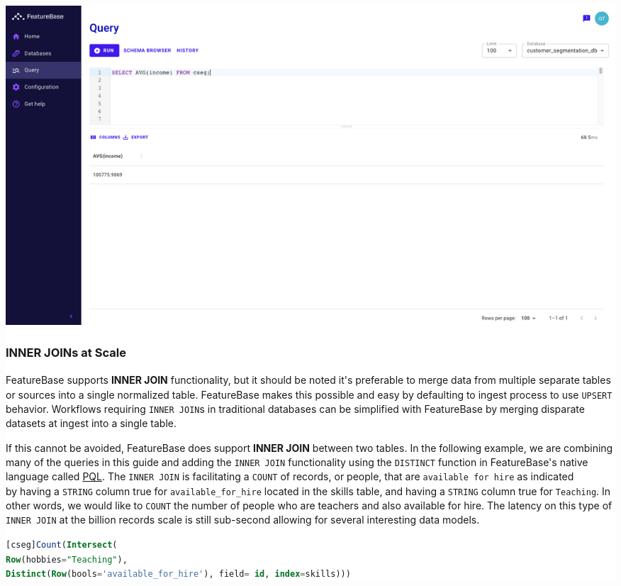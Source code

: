 ![Figure 14. AVERAGE Query](/assets/images/quick-start-guide/cloud/query_avg_income.png)


### INNER JOINs at Scale


FeatureBase supports **INNER JOIN** functionality, but it should be noted it's preferable to merge data from multiple separate tables or sources into a single normalized table. FeatureBase makes this possible and easy by defaulting to ingest process to use `UPSERT` behavior. Workflows requiring ```INNER JOIN```s in traditional databases can be simplified with FeatureBase by merging disparate datasets at ingest into a single table. 

If this cannot be avoided, FeatureBase does support **INNER JOIN**  between two tables. In the following example, we are combining many of the queries in this guide and adding the ```INNER JOIN``` functionality using the `DISTINCT` function in FeatureBase's native language called [PQL](/docs/pql-guide/pql-home). The ```INNER JOIN``` is facilitating a ```COUNT``` of records, or people, that are ```available for hire``` as indicated by having a ```STRING``` column true for ```available_for_hire``` located in the skills table, and having a ```STRING``` column true for ```Teaching```. In other words, we would like to ```COUNT``` the number of people who are teachers and also available for hire. The latency on this type of ```INNER JOIN``` at the billion records scale is still sub-second allowing for several interesting data models.

```sql
[cseg]Count(Intersect(
Row(hobbies="Teaching"),
Distinct(Row(bools='available_for_hire'), field= id, index=skills)))
```